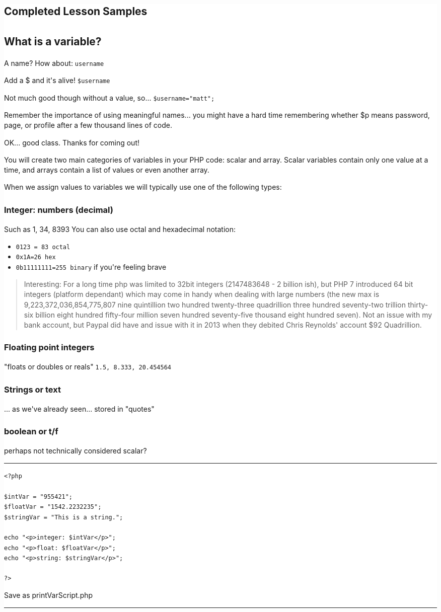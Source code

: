 ## Completed Lesson Samples

## What is a variable?

A name? How about:
`username`

Add a $ and it's alive!
`$username`

Not much  good though without a value, so...
`$username="matt";`

Remember the importance of using meaningful names... you might have a hard time remembering 
whether $p means password, page, or profile after a few thousand lines of code.

OK... good class. Thanks for coming out!

You will create two main categories of variables in your PHP code: scalar and array.
Scalar variables contain only one value at a time, and arrays contain a list of values
or even another array.

When we assign values to variables we will typically use one of the following types:

### Integer: numbers (decimal)
Such as 1, 34, 8393 You can also use octal and hexadecimal notation:
- `0123 = 83 octal`
- `0x1A=26 hex`
- `0b11111111=255 binary` if you're feeling brave

>Interesting: For a long time php was limited to 32bit integers (2147483648 - 2 billion ish), but PHP 7 introduced 64 bit integers (platform dependant) which may come in handy when dealing with large numbers (the new max is 9,223,372,036,854,775,807 nine quintillion two hundred twenty-three quadrillion three hundred seventy-two trillion thirty-six billion eight hundred fifty-four million seven hundred seventy-five thousand eight hundred seven). Not an issue with my bank account, but Paypal did have and issue with it in 2013 when they debited Chris Reynolds' account $92 Quadrillion. 

### Floating point integers
"floats or doubles or reals"
`1.5, 8.333, 20.454564`

### Strings or text
... as we've already seen... stored in "quotes"

### boolean or t/f 
perhaps not technically considered scalar?

---

```
<?php

$intVar = "955421";
$floatVar = "1542.2232235";
$stringVar = "This is a string.";

echo "<p>integer: $intVar</p>";
echo "<p>float: $floatVar</p>";
echo "<p>string: $stringVar</p>";

?>
```
Save as printVarScript.php

---